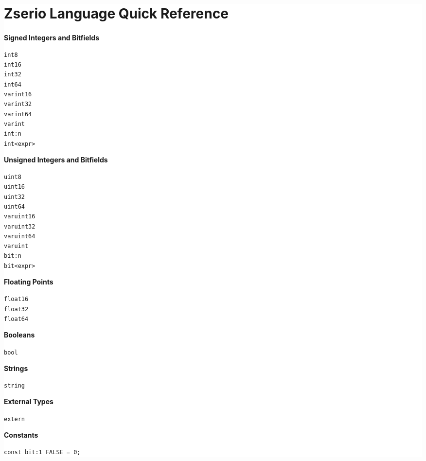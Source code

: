 # Zserio Language Quick Reference

**Signed Integers and Bitfields**
```
int8
int16
int32
int64
varint16
varint32
varint64
varint
int:n
int<expr>
```

**Unsigned Integers and Bitfields**
```
uint8
uint16
uint32
uint64
varuint16
varuint32
varuint64
varuint
bit:n
bit<expr>
```

**Floating Points**
```
float16
float32
float64
```

**Booleans**
```
bool
```

**Strings**
```
string
```

**External Types**
```
extern
```

**Constants**
```
const bit:1 FALSE = 0;
```
